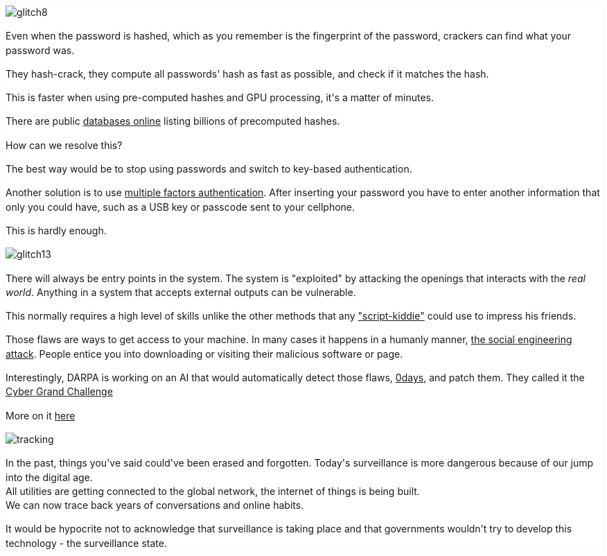 ![glitch8](http://41.media.tumblr.com/d7f33ac37ef1d0b89009b1a67c4c75f8/tumblr_ny5dy8h1Dp1qkbwrdo1_500.jpg)

Even when the password is hashed, which as you remember is the fingerprint of
the password, crackers can find what your password was.

They hash-crack, they compute all passwords' hash as fast as possible, and
check if it matches the hash.

This is faster when using pre-computed hashes and GPU processing, it's a matter of minutes.

There are public [databases online](http://hashtoolkit.com/reverse-hash) listing billions of precomputed hashes.


How can we resolve this?

The best way would be to stop using passwords and switch to key-based authentication.

Another solution is to use [multiple factors authentication](https://en.wikipedia.org/wiki/Two-factor_authentication).
After inserting your password you have to enter another information that only
you could have, such as a USB key or passcode sent to your cellphone.

This is hardly enough.

![glitch13](http://49.media.tumblr.com/tumblr_ll88corp1n1qk3206o1_500.gif)

There will always be entry points in the system.
The system is "exploited" by attacking the openings that interacts with the
*real world*. Anything in a system that accepts external outputs can be vulnerable.

This normally requires a high level of skills unlike
the other methods that any ["script-kiddie"](https://en.wikipedia.org/wiki/Script_kiddie) could use to impress his friends.

Those flaws are ways to get access to your machine.
In many cases it happens in a humanly manner, [the social engineering attack](https://en.wikipedia.org/wiki/Social_engineering_(security)).
People entice you into downloading or visiting their malicious software or page.

Interestingly, DARPA is working on an AI that would automatically detect those
flaws, [0days](https://en.wikipedia.org/wiki/Zero-day_attack), and patch them. They called it the [Cyber Grand Challenge](http://www.cybergrandchallenge.com/)

More on it [here](https://www.youtube.com/watch?time_continue=1&v=OVV_k73z3E0)


![tracking]({{site.baseurl}}/assets/tracking.png)


In the past, things you've said could've been erased and forgotten.
Today's surveillance is more dangerous because of our jump into
the digital age.  
All utilities are getting connected to the global network, the internet of
things is being built.  
We can now trace back years of conversations and online habits.


It would be hypocrite not to acknowledge that surveillance is taking place and
that governments wouldn't try to develop this technology - the
surveillance state.
